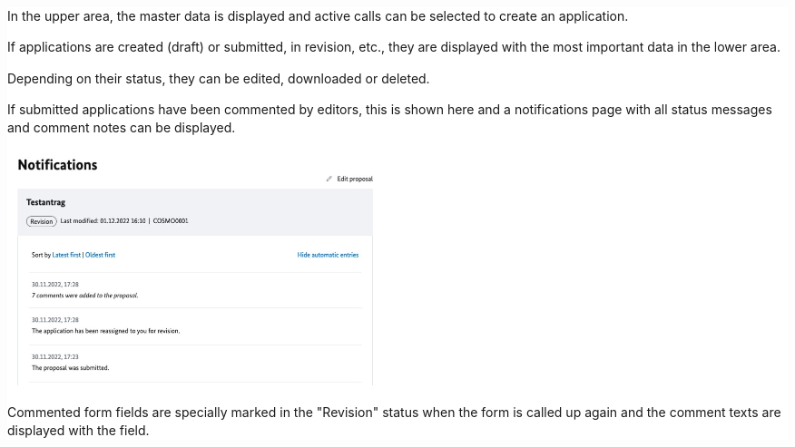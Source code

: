 In the upper area, the master data is displayed and active calls can be selected to create an application.

If applications are created (draft) or submitted, in revision, etc., they are displayed with the most important data in the lower area.

Depending on their status, they can be edited, downloaded or deleted.

If submitted applications have been commented by editors, this is shown here and a notifications page with all status messages and comment notes can be displayed.

<img src="../Images/Manual/Elements/dashboard-comments.jpg" style="max-width:415px;height:auto" />

Commented form fields are specially marked in the "Revision" status when the form is called up again and the comment texts are displayed with the field.

